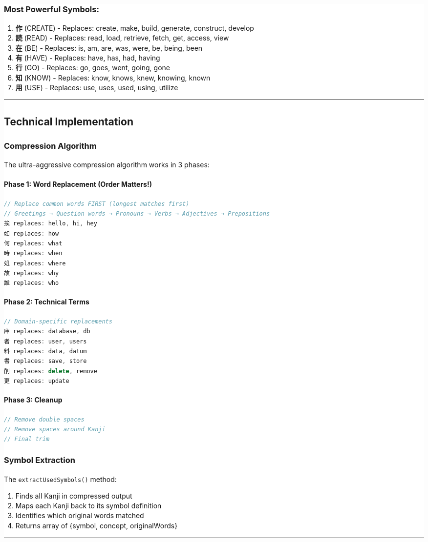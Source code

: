 ### Most Powerful Symbols:

1. **作** (CREATE) - Replaces: create, make, build, generate, construct, develop
2. **読** (READ) - Replaces: read, load, retrieve, fetch, get, access, view
3. **在** (BE) - Replaces: is, am, are, was, were, be, being, been
4. **有** (HAVE) - Replaces: have, has, had, having
5. **行** (GO) - Replaces: go, goes, went, going, gone
6. **知** (KNOW) - Replaces: know, knows, knew, knowing, known
7. **用** (USE) - Replaces: use, uses, used, using, utilize

---

## Technical Implementation

### Compression Algorithm

The ultra-aggressive compression algorithm works in 3 phases:

#### Phase 1: Word Replacement (Order Matters!)
```javascript
// Replace common words FIRST (longest matches first)
// Greetings → Question words → Pronouns → Verbs → Adjectives → Prepositions
挨 replaces: hello, hi, hey
如 replaces: how
何 replaces: what
時 replaces: when
処 replaces: where
故 replaces: why
誰 replaces: who
```

#### Phase 2: Technical Terms
```javascript
// Domain-specific replacements
庫 replaces: database, db
者 replaces: user, users
料 replaces: data, datum
書 replaces: save, store
削 replaces: delete, remove
更 replaces: update
```

#### Phase 3: Cleanup
```javascript
// Remove double spaces
// Remove spaces around Kanji
// Final trim
```

### Symbol Extraction

The `extractUsedSymbols()` method:
1. Finds all Kanji in compressed output
2. Maps each Kanji back to its symbol definition
3. Identifies which original words matched
4. Returns array of {symbol, concept, originalWords}

---